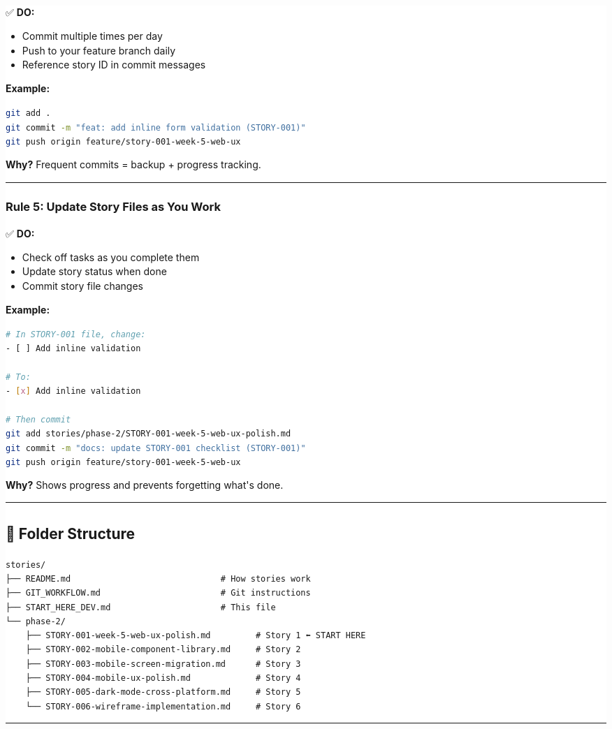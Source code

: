 ✅ **DO:**
- Commit multiple times per day
- Push to your feature branch daily
- Reference story ID in commit messages

**Example:**
```bash
git add .
git commit -m "feat: add inline form validation (STORY-001)"
git push origin feature/story-001-week-5-web-ux
```

**Why?** Frequent commits = backup + progress tracking.

---

### Rule 5: Update Story Files as You Work

✅ **DO:**
- Check off tasks as you complete them
- Update story status when done
- Commit story file changes

**Example:**
```bash
# In STORY-001 file, change:
- [ ] Add inline validation

# To:
- [x] Add inline validation

# Then commit
git add stories/phase-2/STORY-001-week-5-web-ux-polish.md
git commit -m "docs: update STORY-001 checklist (STORY-001)"
git push origin feature/story-001-week-5-web-ux
```

**Why?** Shows progress and prevents forgetting what's done.

---

## 📁 Folder Structure

```
stories/
├── README.md                              # How stories work
├── GIT_WORKFLOW.md                        # Git instructions
├── START_HERE_DEV.md                      # This file
└── phase-2/
    ├── STORY-001-week-5-web-ux-polish.md         # Story 1 ⬅️ START HERE
    ├── STORY-002-mobile-component-library.md     # Story 2
    ├── STORY-003-mobile-screen-migration.md      # Story 3
    ├── STORY-004-mobile-ux-polish.md             # Story 4
    ├── STORY-005-dark-mode-cross-platform.md     # Story 5
    └── STORY-006-wireframe-implementation.md     # Story 6
```

---